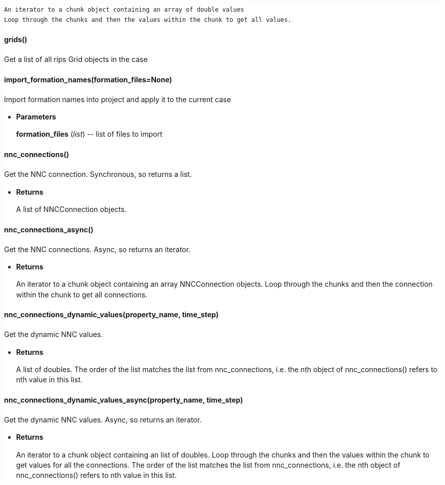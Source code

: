     An iterator to a chunk object containing an array of double values
    Loop through the chunks and then the values within the chunk to get all values.



#### grids()
Get a list of all rips Grid objects in the case


#### import_formation_names(formation_files=None)
Import formation names into project and apply it to the current case


* **Parameters**

    **formation_files** (*list*) -- list of files to import



#### nnc_connections()
Get the NNC connection. Synchronous, so returns a list.


* **Returns**

    A list of NNCConnection objects.



#### nnc_connections_async()
Get the NNC connections. Async, so returns an iterator.


* **Returns**

    An iterator to a chunk object containing an array NNCConnection objects.
    Loop through the chunks and then the connection within the chunk to get all connections.



#### nnc_connections_dynamic_values(property_name, time_step)
Get the dynamic NNC values.


* **Returns**

    A list of doubles. The order of the list matches the list from
    nnc_connections, i.e. the nth object of nnc_connections() refers to nth
    value in this list.



#### nnc_connections_dynamic_values_async(property_name, time_step)
Get the dynamic NNC values. Async, so returns an iterator.


* **Returns**

    An iterator to a chunk object containing an list of doubles.
    Loop through the chunks and then the values within the chunk to get values
    for all the connections. The order of the list matches the list from
    nnc_connections, i.e. the nth object of nnc_connections() refers to nth
    value in this list.
